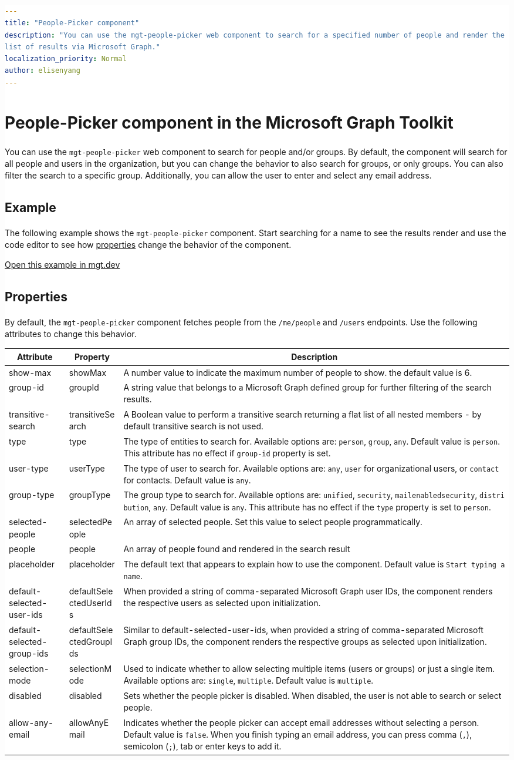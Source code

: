 ```yaml
---
title: "People-Picker component"
description: "You can use the mgt-people-picker web component to search for a specified number of people and render the list of results via Microsoft Graph."
localization_priority: Normal
author: elisenyang
---
```


# People-Picker component in the Microsoft Graph Toolkit

You can use the `mgt-people-picker` web component to search for people and/or groups. By default, the component will search for all people and users in the organization, but you can change the behavior to also search for groups, or only groups. You can also filter the search to a specific group. Additionally, you can allow the user to enter and select any email address.

## Example

The following example shows the `mgt-people-picker` component. Start searching for a name to see the results render and use the code editor to see how [properties](#properties) change the behavior of the component.

<iframe src="https://mgt.dev/iframe.html?id=components-mgt-people-picker--people-picker&source=docs" height="450"></iframe>

[Open this example in mgt.dev](https://mgt.dev/?path=/story/components-mgt-people-picker--people-picker&source=docs)

## Properties

By default, the `mgt-people-picker` component fetches people from the `/me/people` and `/users` endpoints. Use the following attributes to change this behavior.

| Attribute | Property | Description                                                                                                                                                                            |
| -------- | --------- | -------------------------------------------------------------------------------------------------------------------------------------------------------------------------------------- |
| show-max | showMax   | A number value to indicate the maximum number of people to show. the default value is 6.                                                                                             |
| group-id    | groupId     | A string value that belongs to a Microsoft Graph defined group for further filtering of the search results.                                                                            |
| transitive-search     | transitiveSearch      | A Boolean value to perform a transitive search returning a flat list of all nested members - by default transitive search is not used.|
| type     | type      | The type of entities to search for. Available options are: `person`, `group`, `any`. Default value is `person`. This attribute has no effect if `group-id` property is set.         
| user-type     | userType      | The type of user to search for. Available options are: `any`, `user` for organizational users, or `contact` for contacts. Default value is `any`. |
| group-type     | groupType      | The group type to search for. Available options are: `unified`, `security`, `mailenabledsecurity`, `distribution`, `any`. Default value is `any`. This attribute has no effect if the `type` property is set to `person`.  |
| selected-people  | selectedPeople     | An array of selected people. Set this value to select people programmatically.|
| people   | people    | An array of people found and rendered in the search result |
| placeholder   | placeholder    | The default text that appears to explain how to use the component. Default value is `Start typing a name`.
| default-selected-user-ids | defaultSelectedUserIds | When provided a string of comma-separated Microsoft Graph user IDs, the component renders the respective users as selected upon initialization.
| default-selected-group-ids | defaultSelectedGroupIds | Similar to default-selected-user-ids, when provided a string of comma-separated Microsoft Graph group IDs, the component renders the respective groups as selected upon initialization.
| selection-mode | selectionMode | Used to indicate whether to allow selecting multiple items (users or groups) or just a single item. Available options are: `single`, `multiple`. Default value is `multiple`.
| disabled | disabled | Sets whether the people picker is disabled. When disabled, the user is not able to search or select people.
| allow-any-email | allowAnyEmail | Indicates whether the people picker can accept email addresses without selecting a person. Default value is `false`. When you finish typing an email address, you can press comma (`,`), semicolon (`;`), tab or enter keys to add it.
